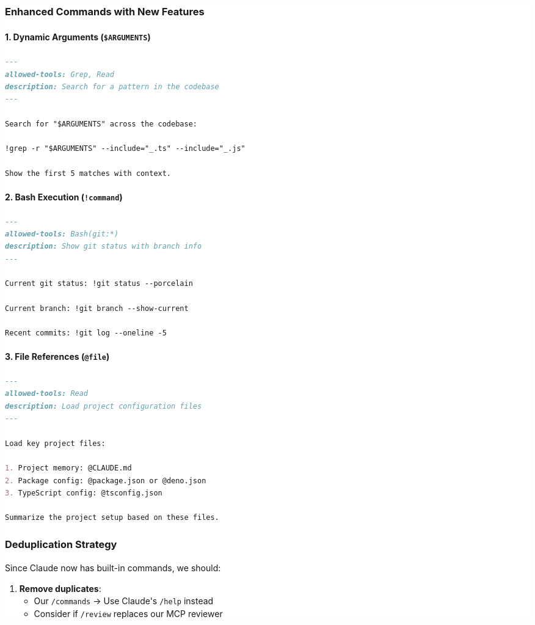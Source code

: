 ### Enhanced Commands with New Features

#### 1. **Dynamic Arguments** (`$ARGUMENTS`)

```markdown
---
allowed-tools: Grep, Read
description: Search for a pattern in the codebase
---

Search for "$ARGUMENTS" across the codebase:

!grep -r "$ARGUMENTS" --include="_.ts" --include="_.js"

Show the first 5 matches with context.
```

#### 2. **Bash Execution** (`!command`)

```markdown
---
allowed-tools: Bash(git:*)
description: Show git status with branch info
---

Current git status: !git status --porcelain

Current branch: !git branch --show-current

Recent commits: !git log --oneline -5
```

#### 3. **File References** (`@file`)

```markdown
---
allowed-tools: Read
description: Load project configuration files
---

Load key project files:

1. Project memory: @CLAUDE.md
2. Package config: @package.json or @deno.json
3. TypeScript config: @tsconfig.json

Summarize the project setup based on these files.
```

### Deduplication Strategy

Since Claude now has built-in commands, we should:

1. **Remove duplicates**:
   - Our `/commands` → Use Claude's `/help` instead
   - Consider if `/review` replaces our MCP reviewer
